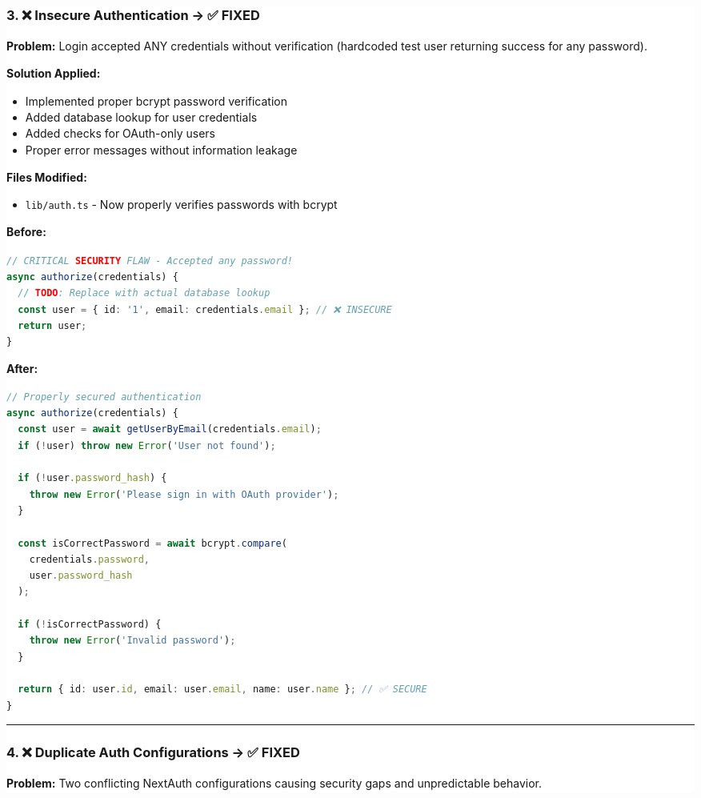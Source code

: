 
### 3. ❌ Insecure Authentication → ✅ FIXED
**Problem:** Login accepted ANY credentials without verification (hardcoded test user returning success for any password).

**Solution Applied:**
- Implemented proper bcrypt password verification
- Added database lookup for user credentials
- Added checks for OAuth-only users
- Proper error messages without information leakage

**Files Modified:**
- `lib/auth.ts` - Now properly verifies passwords with bcrypt

**Before:**
```typescript
// CRITICAL SECURITY FLAW - Accepted any password!
async authorize(credentials) {
  // TODO: Replace with actual database lookup
  const user = { id: '1', email: credentials.email }; // ❌ INSECURE
  return user;
}
```

**After:**
```typescript
// Properly secured authentication
async authorize(credentials) {
  const user = await getUserByEmail(credentials.email);
  if (!user) throw new Error('User not found');
  
  if (!user.password_hash) {
    throw new Error('Please sign in with OAuth provider');
  }
  
  const isCorrectPassword = await bcrypt.compare(
    credentials.password,
    user.password_hash
  );
  
  if (!isCorrectPassword) {
    throw new Error('Invalid password');
  }
  
  return { id: user.id, email: user.email, name: user.name }; // ✅ SECURE
}
```

---

### 4. ❌ Duplicate Auth Configurations → ✅ FIXED
**Problem:** Two conflicting NextAuth configurations causing security gaps and unpredictable behavior.
